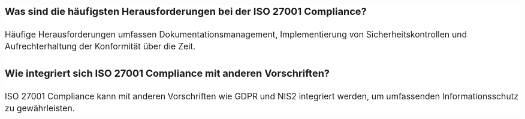 ### Was sind die häufigsten Herausforderungen bei der ISO 27001 Compliance?
Häufige Herausforderungen umfassen Dokumentationsmanagement, Implementierung von Sicherheitskontrollen und Aufrechterhaltung der Konformität über die Zeit.

### Wie integriert sich ISO 27001 Compliance mit anderen Vorschriften?
ISO 27001 Compliance kann mit anderen Vorschriften wie GDPR und NIS2 integriert werden, um umfassenden Informationsschutz zu gewährleisten.
